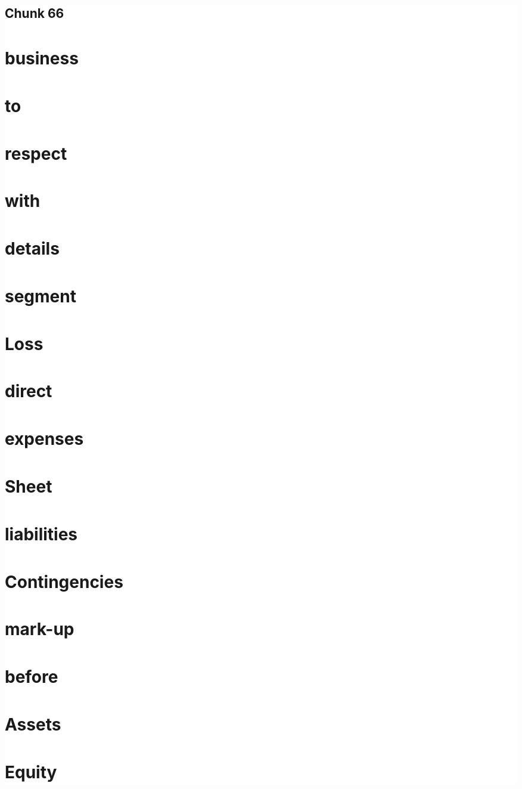 
## Chunk 66

# business

# to

# respect

# with

# details

# segment

# Loss

# direct

# expenses

# Sheet

# liabilities

# Contingencies

# mark-up

# before

# Assets

# Equity
